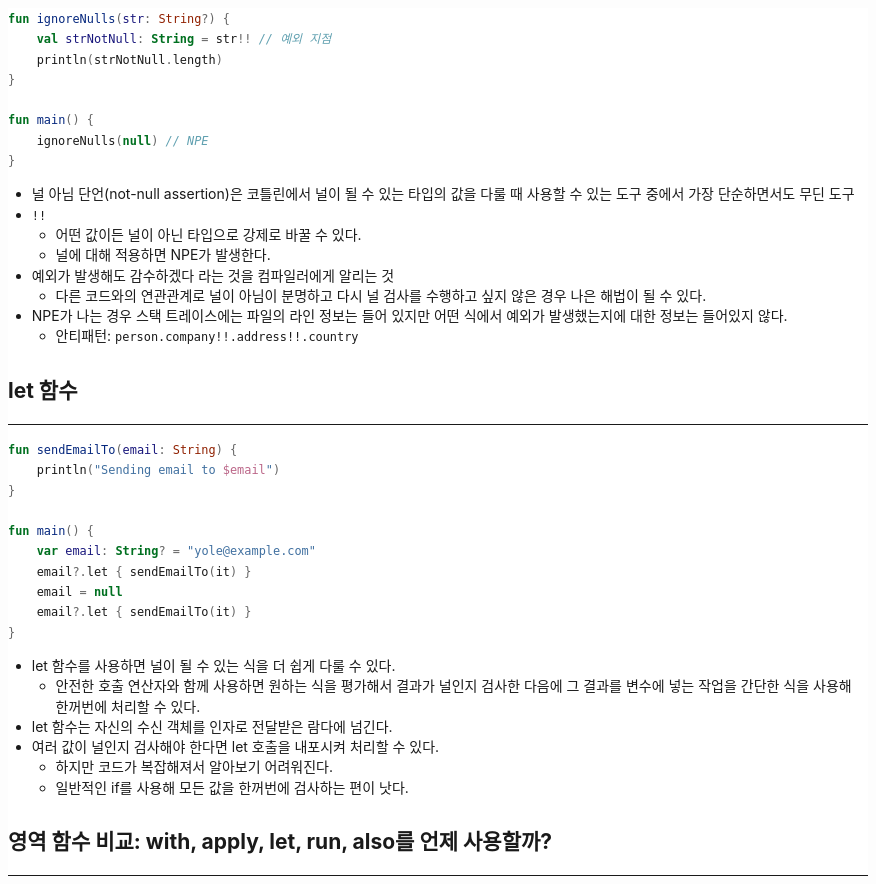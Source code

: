 ```kotlin
fun ignoreNulls(str: String?) {
    val strNotNull: String = str!! // 예외 지점
    println(strNotNull.length)
}

fun main() {
    ignoreNulls(null) // NPE
}

```

- 널 아님 단언(not-null assertion)은 코틀린에서 널이 될 수 있는 타입의 값을 다룰 때 사용할 수 있는 도구 중에서 가장 단순하면서도 무딘 도구
- `!!`
    - 어떤 값이든 널이 아닌 타입으로 강제로 바꿀 수 있다.
    - 널에 대해 적용하면 NPE가 발생한다.
- 예외가 발생해도 감수하겠다 라는 것을 컴파일러에게 알리는 것
    - 다른 코드와의 연관관계로 널이 아님이 분명하고 다시 널 검사를 수행하고 싶지 않은 경우 나은 해법이 될 수 있다.
- NPE가 나는 경우 스택 트레이스에는 파일의 라인 정보는 들어 있지만 어떤 식에서 예외가 발생했는지에 대한 정보는 들어있지 않다.
    - 안티패턴: `person.company!!.address!!.country`

## let 함수

---

```kotlin
fun sendEmailTo(email: String) {
    println("Sending email to $email")
}

fun main() {
    var email: String? = "yole@example.com"
    email?.let { sendEmailTo(it) }
    email = null
    email?.let { sendEmailTo(it) }
}

```

- let 함수를 사용하면 널이 될 수 있는 식을 더 쉽게 다룰 수 있다.
    - 안전한 호출 연산자와 함께 사용하면 원하는 식을 평가해서 결과가 널인지 검사한 다음에 그 결과를 변수에 넣는 작업을 간단한 식을 사용해 한꺼번에 처리할 수 있다.
- let 함수는 자신의 수신 객체를 인자로 전달받은 람다에 넘긴다.
- 여러 값이 널인지 검사해야 한다면 let 호출을 내포시켜 처리할 수 있다.
    - 하지만 코드가 복잡해져서 알아보기 어려워진다.
    - 일반적인 if를 사용해 모든 값을 한꺼번에 검사하는 편이 낫다.

## 영역 함수 비교: with, apply, let, run, also를 언제 사용할까?

---
